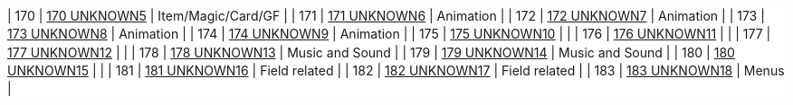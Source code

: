 | 170    | [170 UNKNOWN5](170_UNKNOWN5)                     | Item/Magic/Card/GF |
| 171    | [171 UNKNOWN6](171_UNKNOWN6)                     | Animation          |
| 172    | [172 UNKNOWN7](172_UNKNOWN7)                     | Animation          |
| 173    | [173 UNKNOWN8](173_UNKNOWN8)                     | Animation          |
| 174    | [174 UNKNOWN9](174_UNKNOWN9)                     | Animation          |
| 175    | [175 UNKNOWN10](175_UNKNOWN10)                   |                    |
| 176    | [176 UNKNOWN11](176_UNKNOWN11)                   |                    |
| 177    | [177 UNKNOWN12](177_UNKNOWN12)                   |                    |
| 178    | [178 UNKNOWN13](178_UNKNOWN13)                   | Music and Sound    |
| 179    | [179 UNKNOWN14](179_UNKNOWN14)                   | Music and Sound    |
| 180    | [180 UNKNOWN15](180_UNKNOWN15)                   |                    |
| 181    | [181 UNKNOWN16](181_UNKNOWN16)                   | Field related      |
| 182    | [182 UNKNOWN17](182_UNKNOWN17)                   | Field related      |
| 183    | [183 UNKNOWN18](183_UNKNOWN18)                   | Menus              |

